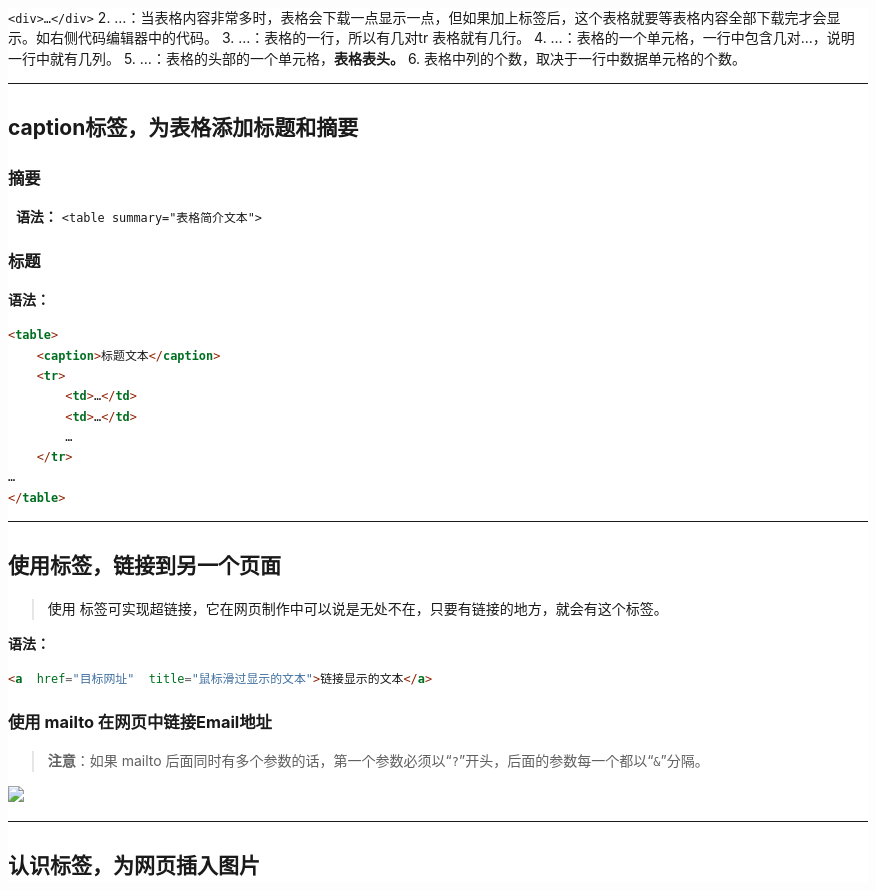 ```<div>…</div>```
2. <tbody>…</tbody>：当表格内容非常多时，表格会下载一点显示一点，但如果加上<tbody>标签后，这个表格就要等表格内容全部下载完才会显示。如右侧代码编辑器中的代码。
3. <tr>…</tr>：表格的一行，所以有几对tr 表格就有几行。
4. <td>…</td>：表格的一个单元格，一行中包含几对...，说明一行中就有几列。
5. <th>…</th>：表格的头部的一个单元格，**表格表头。**
6. 表格中列的个数，取决于一行中数据单元格的个数。


---

## caption标签，为表格添加标题和摘要

### 摘要

  **语法：** ```<table summary="表格简介文本">```

### 标题

**语法：** 

``` html
<table>
    <caption>标题文本</caption>
    <tr>
        <td>…</td>
        <td>…</td>
        …
    </tr>
…
</table>
```

---

## 使用<a>标签，链接到另一个页面

> 使用 <a> 标签可实现超链接，它在网页制作中可以说是无处不在，只要有链接的地方，就会有这个标签。

**语法：**

```html
<a  href="目标网址"  title="鼠标滑过显示的文本">链接显示的文本</a>
```

### 使用 mailto 在网页中链接Email地址

> **注意**：如果 mailto 后面同时有多个参数的话，第一个参数必须以“`?`”开头，后面的参数每一个都以“`&`”分隔。

![](http://img.mukewang.com/52da4f2a000150b714280550.jpg)

---

## 认识<img>标签，为网页插入图片
